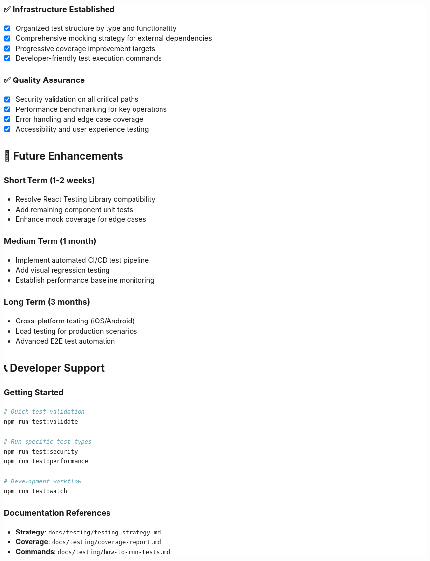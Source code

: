 ### ✅ Infrastructure Established
- [x] Organized test structure by type and functionality
- [x] Comprehensive mocking strategy for external dependencies
- [x] Progressive coverage improvement targets
- [x] Developer-friendly test execution commands

### ✅ Quality Assurance
- [x] Security validation on all critical paths
- [x] Performance benchmarking for key operations
- [x] Error handling and edge case coverage
- [x] Accessibility and user experience testing

## 🚀 Future Enhancements

### Short Term (1-2 weeks)
- Resolve React Testing Library compatibility
- Add remaining component unit tests
- Enhance mock coverage for edge cases

### Medium Term (1 month)
- Implement automated CI/CD test pipeline
- Add visual regression testing
- Establish performance baseline monitoring

### Long Term (3 months)
- Cross-platform testing (iOS/Android)
- Load testing for production scenarios
- Advanced E2E test automation

## 📞 Developer Support

### Getting Started
```bash
# Quick test validation
npm run test:validate

# Run specific test types
npm run test:security
npm run test:performance

# Development workflow
npm run test:watch
```

### Documentation References
- **Strategy**: `docs/testing/testing-strategy.md`
- **Coverage**: `docs/testing/coverage-report.md`
- **Commands**: `docs/testing/how-to-run-tests.md`
